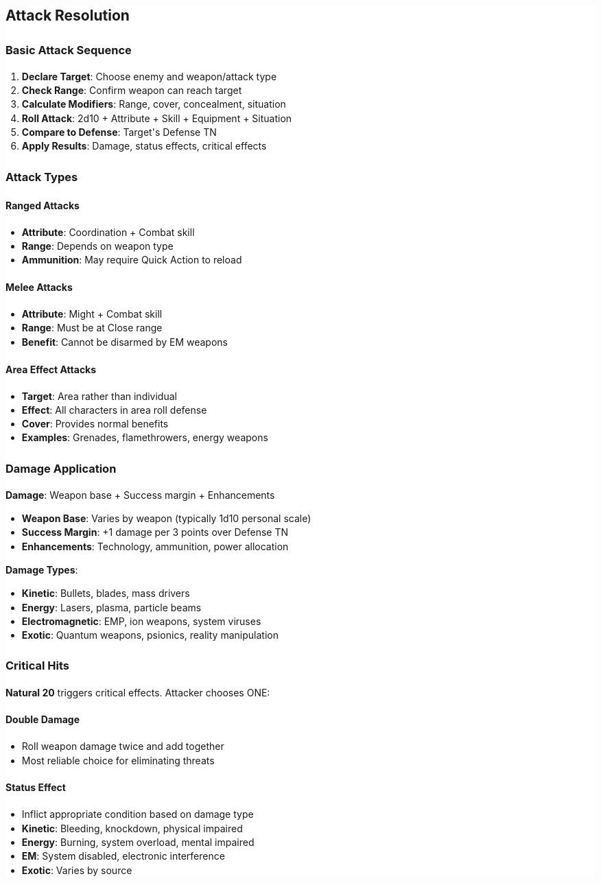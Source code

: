 
## Attack Resolution

### Basic Attack Sequence

1. **Declare Target**: Choose enemy and weapon/attack type
2. **Check Range**: Confirm weapon can reach target
3. **Calculate Modifiers**: Range, cover, concealment, situation
4. **Roll Attack**: 2d10 + Attribute + Skill + Equipment + Situation
5. **Compare to Defense**: Target's Defense TN
6. **Apply Results**: Damage, status effects, critical effects

### Attack Types

#### Ranged Attacks
- **Attribute**: Coordination + Combat skill
- **Range**: Depends on weapon type
- **Ammunition**: May require Quick Action to reload

#### Melee Attacks
- **Attribute**: Might + Combat skill
- **Range**: Must be at Close range
- **Benefit**: Cannot be disarmed by EM weapons

#### Area Effect Attacks
- **Target**: Area rather than individual
- **Effect**: All characters in area roll defense
- **Cover**: Provides normal benefits
- **Examples**: Grenades, flamethrowers, energy weapons

### Damage Application

**Damage**: Weapon base + Success margin + Enhancements
- **Weapon Base**: Varies by weapon (typically 1d10 personal scale)
- **Success Margin**: +1 damage per 3 points over Defense TN
- **Enhancements**: Technology, ammunition, power allocation

**Damage Types**:
- **Kinetic**: Bullets, blades, mass drivers
- **Energy**: Lasers, plasma, particle beams
- **Electromagnetic**: EMP, ion weapons, system viruses
- **Exotic**: Quantum weapons, psionics, reality manipulation

### Critical Hits

**Natural 20** triggers critical effects. Attacker chooses ONE:

#### Double Damage
- Roll weapon damage twice and add together
- Most reliable choice for eliminating threats

#### Status Effect
- Inflict appropriate condition based on damage type
- **Kinetic**: Bleeding, knockdown, physical impaired
- **Energy**: Burning, system overload, mental impaired
- **EM**: System disabled, electronic interference
- **Exotic**: Varies by source
